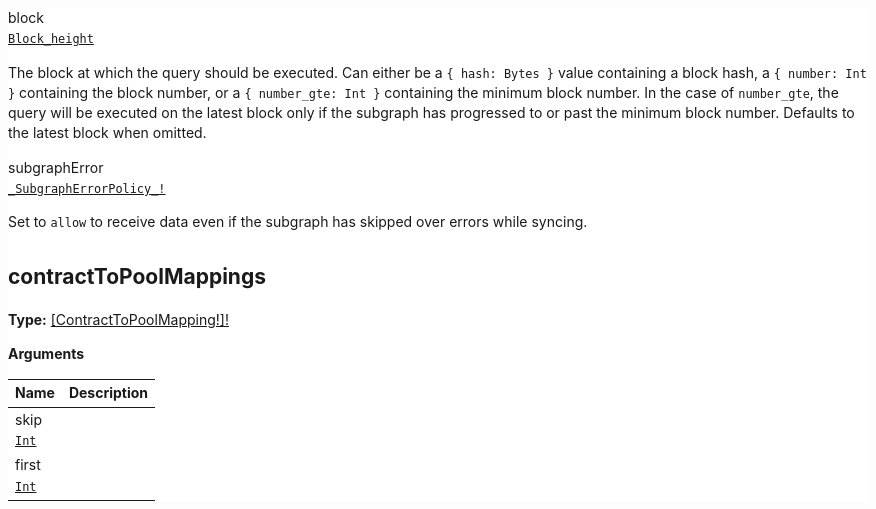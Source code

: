 </td>
</tr>
<tr>
<td>
block<br />
<a href="/docs/Arbitrum-v3/inputObjects#block_height"><code>Block_height</code></a>
</td>
<td>
<p>The block at which the query should be executed. Can either be a <code>&#123; hash: Bytes &#125;</code> value containing a block hash, a <code>&#123; number: Int &#125;</code> containing the block number, or a <code>&#123; number_gte: Int &#125;</code> containing the minimum block number. In the case of <code>number_gte</code>, the query will be executed on the latest block only if the subgraph has progressed to or past the minimum block number. Defaults to the latest block when omitted.</p>
</td>
</tr>
<tr>
<td>
subgraphError<br />
<a href="/docs/Arbitrum-v3/enums#_subgrapherrorpolicy_"><code>_SubgraphErrorPolicy_!</code></a>
</td>
<td>
<p>Set to <code>allow</code> to receive data even if the subgraph has skipped over errors while syncing.</p>
</td>
</tr>
</tbody>
</table>

## contractToPoolMappings

**Type:** [[ContractToPoolMapping!]!](/docs/Arbitrum-v3/objects#contracttopoolmapping)



<p style={{ marginBottom: "0.4em" }}><strong>Arguments</strong></p>

<table>
<thead><tr><th>Name</th><th>Description</th></tr></thead>
<tbody>
<tr>
<td>
skip<br />
<a href="/docs/Arbitrum-v3/scalars#int"><code>Int</code></a>
</td>
<td>

</td>
</tr>
<tr>
<td>
first<br />
<a href="/docs/Arbitrum-v3/scalars#int"><code>Int</code></a>
</td>
<td>
